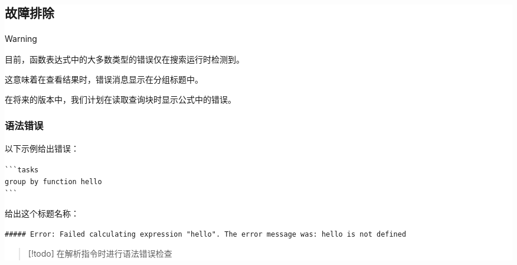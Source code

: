 ## 故障排除

> [!Warning]
> 目前，函数表达式中的大多数类型的错误仅在搜索运行时检测到。
>
> 这意味着在查看结果时，错误消息显示在分组标题中。
>
> 在将来的版本中，我们计划在读取查询块时显示公式中的错误。

### 语法错误

以下示例给出错误：

````text
```tasks
group by function hello
```
````

给出这个标题名称：

```text
##### Error: Failed calculating expression "hello". The error message was: hello is not defined
```

> [!todo]
> 在解析指令时进行语法错误检查
